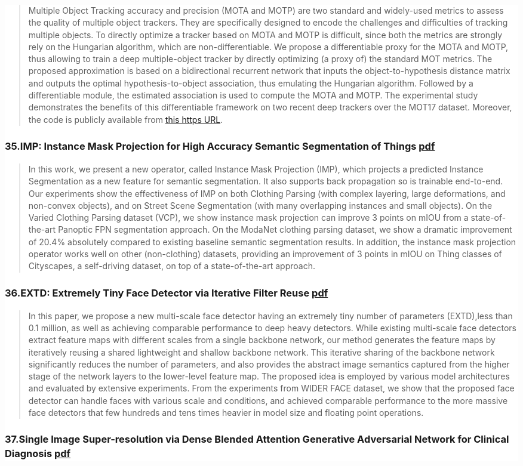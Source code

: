 >  Multiple Object Tracking accuracy and precision (MOTA and MOTP) are two standard and widely-used metrics to assess the quality of multiple object trackers. They are specifically designed to encode the challenges and difficulties of tracking multiple objects. To directly optimize a tracker based on MOTA and MOTP is difficult, since both the metrics are strongly rely on the Hungarian algorithm, which are non-differentiable. We propose a differentiable proxy for the MOTA and MOTP, thus allowing to train a deep multiple-object tracker by directly optimizing (a proxy of) the standard MOT metrics. The proposed approximation is based on a bidirectional recurrent network that inputs the object-to-hypothesis distance matrix and outputs the optimal hypothesis-to-object association, thus emulating the Hungarian algorithm. Followed by a differentiable module, the estimated association is used to compute the MOTA and MOTP. The experimental study demonstrates the benefits of this differentiable framework on two recent deep trackers over the MOT17 dataset. Moreover, the code is publicly available from <a class="link-external link-https" href="https://gitlab.inria.fr/yixu/deepmot" rel="external noopener nofollow">this https URL</a>. 
### 35.IMP: Instance Mask Projection for High Accuracy Semantic Segmentation of Things  [ pdf ](https://arxiv.org/pdf/1906.06597.pdf)
>  In this work, we present a new operator, called Instance Mask Projection (IMP), which projects a predicted Instance Segmentation as a new feature for semantic segmentation. It also supports back propagation so is trainable end-to-end. Our experiments show the effectiveness of IMP on both Clothing Parsing (with complex layering, large deformations, and non-convex objects), and on Street Scene Segmentation (with many overlapping instances and small objects). On the Varied Clothing Parsing dataset (VCP), we show instance mask projection can improve 3 points on mIOU from a state-of-the-art Panoptic FPN segmentation approach. On the ModaNet clothing parsing dataset, we show a dramatic improvement of 20.4% absolutely compared to existing baseline semantic segmentation results. In addition, the instance mask projection operator works well on other (non-clothing) datasets, providing an improvement of 3 points in mIOU on Thing classes of Cityscapes, a self-driving dataset, on top of a state-of-the-art approach. 
### 36.EXTD: Extremely Tiny Face Detector via Iterative Filter Reuse  [ pdf ](https://arxiv.org/pdf/1906.06579.pdf)
>  In this paper, we propose a new multi-scale face detector having an extremely tiny number of parameters (EXTD),less than 0.1 million, as well as achieving comparable performance to deep heavy detectors. While existing multi-scale face detectors extract feature maps with different scales from a single backbone network, our method generates the feature maps by iteratively reusing a shared lightweight and shallow backbone network. This iterative sharing of the backbone network significantly reduces the number of parameters, and also provides the abstract image semantics captured from the higher stage of the network layers to the lower-level feature map. The proposed idea is employed by various model architectures and evaluated by extensive experiments. From the experiments from WIDER FACE dataset, we show that the proposed face detector can handle faces with various scale and conditions, and achieved comparable performance to the more massive face detectors that few hundreds and tens times heavier in model size and floating point operations. 
### 37.Single Image Super-resolution via Dense Blended Attention Generative Adversarial Network for Clinical Diagnosis  [ pdf ](https://arxiv.org/pdf/1906.06575.pdf)